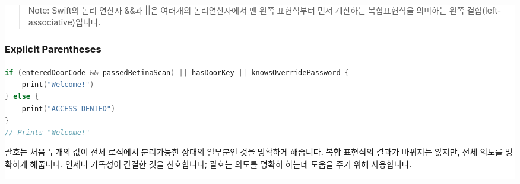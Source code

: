 > Note: Swift의 논리 연산자 &&과 ||은 여러개의 논리연산자에서 맨 왼쪽 표현식부터 먼저 계산하는 복합표현식을 의미하는 왼쪽 결합(left-associative)입니다.

### Explicit Parentheses

```swift
if (enteredDoorCode && passedRetinaScan) || hasDoorKey || knowsOverridePassword { 
	print("Welcome!") 
} else { 
	print("ACCESS DENIED") 
} 
// Prints "Welcome!"
```

괄호는 처음 두개의 값이 전체 로직에서 분리가능한 상태의 일부분인 것을 명확하게 해줍니다. 복합 표현식의 결과가 바뀌지는 않지만, 전체 의도를 명확하게 해줍니다. 언제나 가독성이 간결한 것을 선호합니다; 괄호는 의도를 명확히 하는데 도움을 주기 위해 사용합니다.

---



